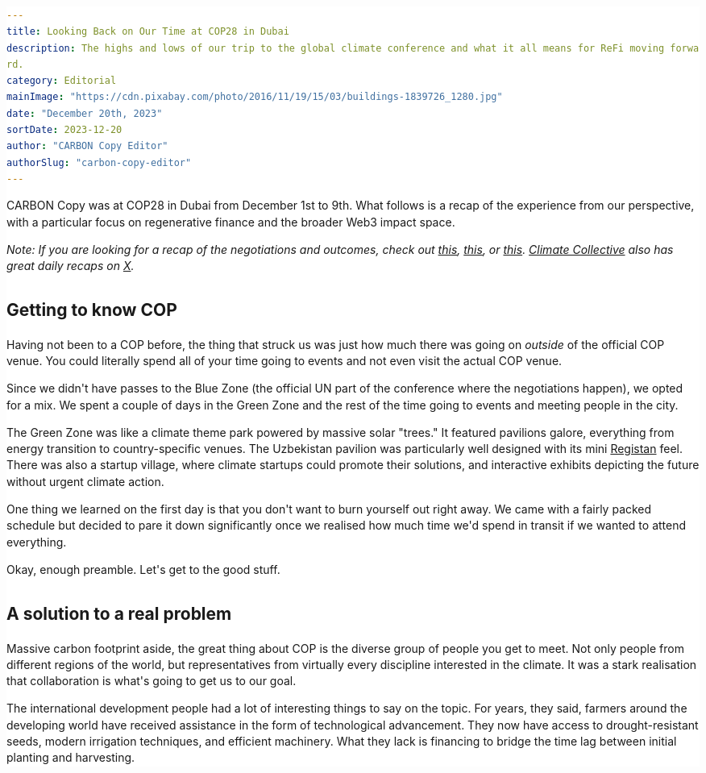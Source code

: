 ```yaml
---
title: Looking Back on Our Time at COP28 in Dubai
description: The highs and lows of our trip to the global climate conference and what it all means for ReFi moving forward.
category: Editorial
mainImage: "https://cdn.pixabay.com/photo/2016/11/19/15/03/buildings-1839726_1280.jpg"
date: "December 20th, 2023"
sortDate: 2023-12-20
author: "CARBON Copy Editor"
authorSlug: "carbon-copy-editor"
---
```


CARBON Copy was at COP28 in Dubai from December 1st to 9th. What follows is a recap of the experience from our perspective, with a particular focus on regenerative finance and the broader Web3 impact space.

*Note: If you are looking for a recap of the negotiations and outcomes, check out [this](https://unric.org/en/climate-highlights-of-cop28/), [this](https://www.aljazeera.com/news/2023/12/13/cop28-dubai-is-over-four-key-highlights-from-the-un-climate-summit), or [this](https://www.newyorker.com/news/daily-comment/what-did-cop28-really-accomplish). [Climate Collective](/project/climate-collective/) also has great daily recaps on [X](https://x.com/clim8collective/status/1734539659726705076?s=20).*

## Getting to know COP

Having not been to a COP before, the thing that struck us was just how much there was going on *outside* of the official COP venue. You could literally spend all of your time going to events and not even visit the actual COP venue.

Since we didn't have passes to the Blue Zone (the official UN part of the conference where the negotiations happen), we opted for a mix. We spent a couple of days in the Green Zone and the rest of the time going to events and meeting people in the city.

The Green Zone was like a climate theme park powered by massive solar "trees." It featured pavilions galore, everything from energy transition to country-specific venues. The Uzbekistan pavilion was particularly well designed with its mini [Registan](https://en.wikipedia.org/wiki/Registan) feel. There was also a startup village, where climate startups could promote their solutions, and interactive exhibits depicting the future without urgent climate action.

One thing we learned on the first day is that you don't want to burn yourself out right away. We came with a fairly packed schedule but decided to pare it down significantly once we realised how much time we'd spend in transit if we wanted to attend everything.

Okay, enough preamble. Let's get to the good stuff.

## A solution to a real problem

Massive carbon footprint aside, the great thing about COP is the diverse group of people you get to meet. Not only people from different regions of the world, but representatives from virtually every discipline interested in the climate. It was a stark realisation that collaboration is what's going to get us to our goal.

The international development people had a lot of interesting things to say on the topic. For years, they said, farmers around the developing world have received assistance in the form of technological advancement. They now have access to drought-resistant seeds, modern irrigation techniques, and efficient machinery. What they lack is financing to bridge the time lag between initial planting and harvesting.
